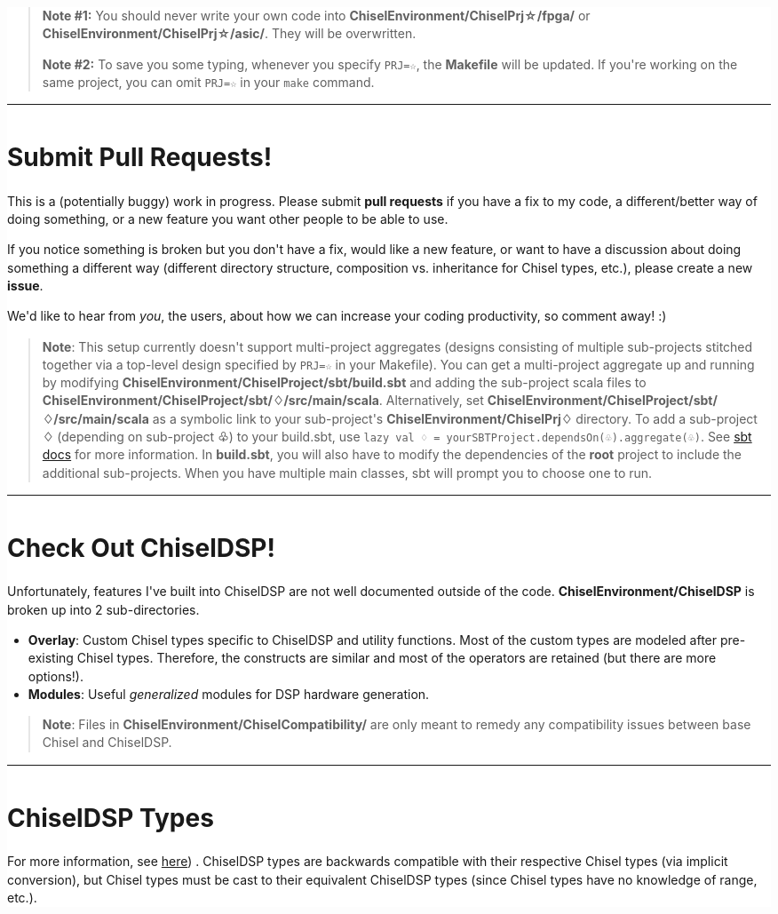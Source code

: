 > **Note #1:** You should never write your own code into **ChiselEnvironment/ChiselPrj☆/fpga/** or **ChiselEnvironment/ChiselPrj☆/asic/**. They will be overwritten.
>
> **Note #2:** To save you some typing, whenever you specify `PRJ=☆`, the **Makefile** will be updated. If you're working on the same project, you can omit `PRJ=☆` in your `make` command.

----------

Submit Pull Requests!
=====================

This is a (potentially buggy) work in progress. Please submit **pull requests** if you have a fix to my code,  a different/better way of doing something, or a new feature you want other people to be able to use.

If you notice something is broken but you don't have a fix, would like a new feature, or want to have a discussion about doing something a different way (different directory structure, composition vs. inheritance for Chisel types, etc.), please create a new **issue**.

We'd like to hear from *you*, the users, about how we can increase your coding productivity, so comment away! :)

>**Note**: This setup currently doesn't support multi-project aggregates (designs consisting of multiple sub-projects stitched together via a top-level design specified by `PRJ=☆` in your Makefile). You can get a multi-project aggregate up and running by modifying  **ChiselEnvironment/ChiselProject/sbt/build.sbt** and adding the sub-project scala files to **ChiselEnvironment/ChiselProject/sbt/♢/src/main/scala**. Alternatively, set **ChiselEnvironment/ChiselProject/sbt/♢/src/main/scala** as a symbolic link to your sub-project's **ChiselEnvironment/ChiselPrj♢** directory. To add a sub-project **♢** (depending on sub-project **♧**) to your build.sbt, use `lazy val ♢ = yourSBTProject.dependsOn(♧).aggregate(♧)`. See [sbt docs](http://www.scala-sbt.org/0.13/docs/Multi-Project.html) for more information. In **build.sbt**, you will also have to modify the dependencies of the **root** project to include the additional sub-projects. When you have multiple main classes, sbt will prompt you to choose one to run.

----------

Check Out ChiselDSP!
====================

Unfortunately, features I've built into ChiselDSP are not well documented outside of the code. **ChiselEnvironment/ChiselDSP** is broken up into 2 sub-directories.

 - **Overlay**: Custom Chisel types specific to ChiselDSP and utility functions. Most of the custom types are modeled after pre-existing Chisel types. Therefore, the constructs are similar and most of the operators are retained (but there are more options!).
 - **Modules**: Useful *generalized* modules for DSP hardware generation.

>**Note**: Files in **ChiselEnvironment/ChiselCompatibility/** are only meant to remedy any compatibility issues between base Chisel and ChiselDSP.

----------

ChiselDSP Types
====================

For more information, see [here](ChiselDSP/Overlay/DSPTypes)) . ChiselDSP types are backwards compatible with their respective Chisel types (via implicit conversion), but Chisel types must be cast to their equivalent ChiselDSP types (since Chisel types have no knowledge of range, etc.).

